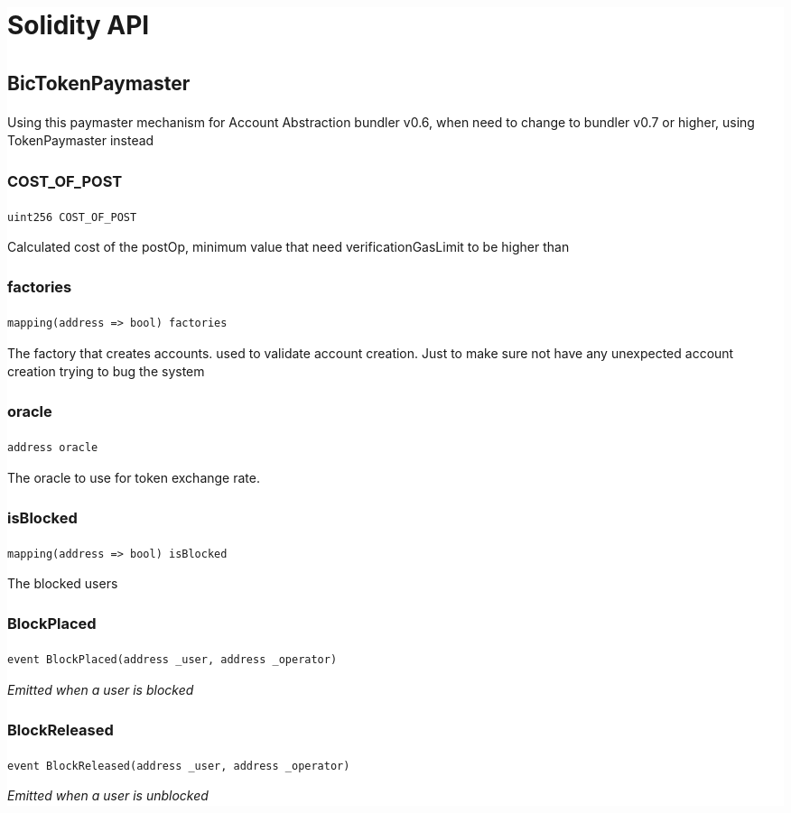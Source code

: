 # Solidity API

## BicTokenPaymaster

Using this paymaster mechanism for Account Abstraction bundler v0.6,
when need to change to bundler v0.7 or higher, using TokenPaymaster instead

### COST_OF_POST

```solidity
uint256 COST_OF_POST
```

Calculated cost of the postOp, minimum value that need verificationGasLimit to be higher than

### factories

```solidity
mapping(address => bool) factories
```

The factory that creates accounts. used to validate account creation. Just to make sure not have any unexpected account creation trying to bug the system

### oracle

```solidity
address oracle
```

The oracle to use for token exchange rate.

### isBlocked

```solidity
mapping(address => bool) isBlocked
```

The blocked users

### BlockPlaced

```solidity
event BlockPlaced(address _user, address _operator)
```

_Emitted when a user is blocked_

### BlockReleased

```solidity
event BlockReleased(address _user, address _operator)
```

_Emitted when a user is unblocked_
